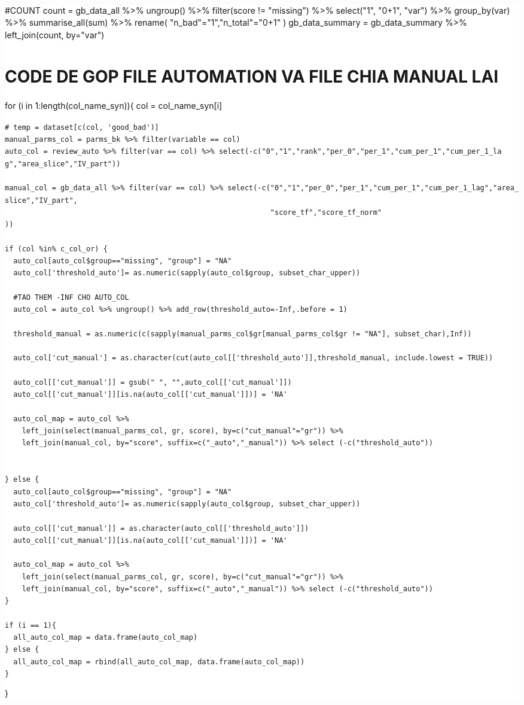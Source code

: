   #COUNT
  count = gb_data_all %>% ungroup() %>% filter(score != "missing") %>% select("1", "0+1", "var") %>% group_by(var) %>% 
    summarise_all(sum) %>% rename( "n_bad"="1","n_total"="0+1" )
  gb_data_summary = gb_data_summary %>% left_join(count, by="var")
  
  # CODE DE GOP FILE AUTOMATION VA FILE CHIA MANUAL LAI
  for (i in 1:length(col_name_syn)){
    col = col_name_syn[i]
    
    # temp = dataset[c(col, 'good_bad')]
    manual_parms_col = parms_bk %>% filter(variable == col)
    auto_col = review_auto %>% filter(var == col) %>% select(-c("0","1","rank","per_0","per_1","cum_per_1","cum_per_1_lag","area_slice","IV_part"))
    
    manual_col = gb_data_all %>% filter(var == col) %>% select(-c("0","1","per_0","per_1","cum_per_1","cum_per_1_lag","area_slice","IV_part",
                                                                  "score_tf","score_tf_norm"
    ))
    
    if (col %in% c_col_or) {
      auto_col[auto_col$group=="missing", "group"] = "NA"
      auto_col['threshold_auto']= as.numeric(sapply(auto_col$group, subset_char_upper))
      
      #TAO THEM -INF CHO AUTO_COL
      auto_col = auto_col %>% ungroup() %>% add_row(threshold_auto=-Inf,.before = 1)
      
      threshold_manual = as.numeric(c(sapply(manual_parms_col$gr[manual_parms_col$gr != "NA"], subset_char),Inf))
      
      auto_col['cut_manual'] = as.character(cut(auto_col[['threshold_auto']],threshold_manual, include.lowest = TRUE))
      
      auto_col[['cut_manual']] = gsub(" ", "",auto_col[['cut_manual']])
      auto_col[['cut_manual']][is.na(auto_col[['cut_manual']])] = 'NA'
      
      auto_col_map = auto_col %>% 
        left_join(select(manual_parms_col, gr, score), by=c("cut_manual"="gr")) %>%
        left_join(manual_col, by="score", suffix=c("_auto","_manual")) %>% select (-c("threshold_auto"))
      
      
    } else {
      auto_col[auto_col$group=="missing", "group"] = "NA"
      auto_col['threshold_auto']= as.numeric(sapply(auto_col$group, subset_char_upper))
      
      auto_col[['cut_manual']] = as.character(auto_col[['threshold_auto']])
      auto_col[['cut_manual']][is.na(auto_col[['cut_manual']])] = 'NA'
      
      auto_col_map = auto_col %>% 
        left_join(select(manual_parms_col, gr, score), by=c("cut_manual"="gr")) %>%
        left_join(manual_col, by="score", suffix=c("_auto","_manual")) %>% select (-c("threshold_auto"))
    } 
    
    if (i == 1){
      all_auto_col_map = data.frame(auto_col_map)
    } else {
      all_auto_col_map = rbind(all_auto_col_map, data.frame(auto_col_map))
    }
  }
  